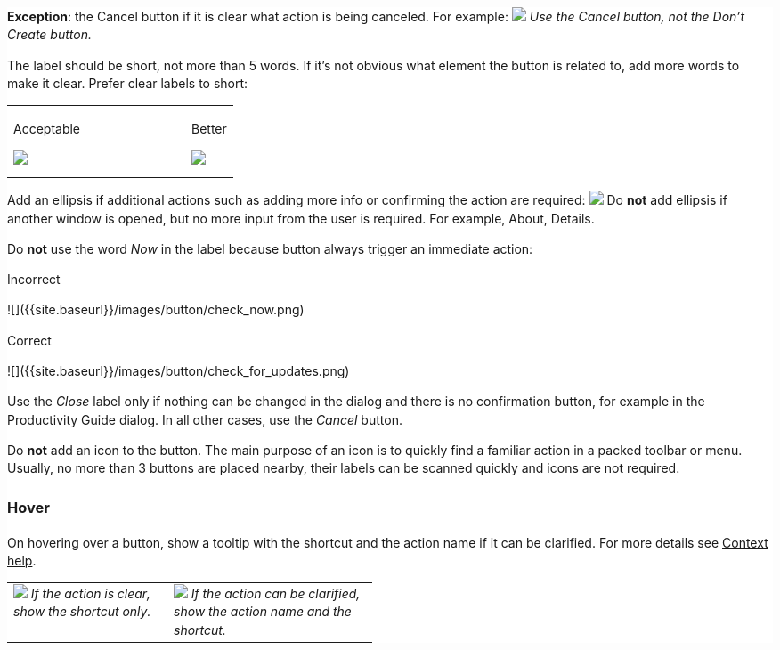 **Exception**: the Cancel button if it is clear what action is being canceled. For example:
![]({{site.baseurl}}/images/button/mac_new_file.png)
*Use the Cancel button, not the Don’t Create button.*
	
The label should be short, not more than 5 words. If it’s not obvious what element the button is related to, add more words to make it clear. Prefer clear labels to short:
<table>
<col width="200px">
    <tr>
        <td> <p class="label incorrect">Acceptable</p> </td>
        <td> <p class="label correct">Better</p> </td>
    </tr>
    <tr>
        <td> <img src="{{site.baseurl}}/images/button/active_edit.png" style="margin-top: -5px; margin-bottom: 5px;">  </td>
        <td> <img src="{{site.baseurl}}/images/button/active_edit_action_icon.png" style="margin-top: -5px; margin-bottom: 5px;">  </td>
    </tr>
</table>


Add an ellipsis if additional actions such as adding more info or confirming the action are required:
![]({{site.baseurl}}/images/button/buttons_with_ellipsis.png)
Do **not** add ellipsis if another window is opened, but no more input from the user is required. For example, About, Details. 

Do **not** use the word _Now_ in the label because button always trigger an immediate action:
<p class="label incorrect noanchor">Incorrect</p> 
![]({{site.baseurl}}/images/button/check_now.png)
 
<p class="label correct noanchor">Correct</p> 
![]({{site.baseurl}}/images/button/check_for_updates.png)

Use the _Close_ label only if nothing can be changed in the dialog and there is no confirmation button, for example in the Productivity Guide dialog. In all other cases, use the _Cancel_ button.

Do **not** add an icon to the button. The main purpose of an icon is to quickly find a familiar action in a packed toolbar or menu. Usually, no more than 3 buttons are placed nearby, their labels can be scanned quickly and icons are not required.


### Hover
On hovering over a button, show a tooltip with the shortcut and the action name if it can be clarified. For more details see [Context help]({{site.baseurl}}/principles/context_help).
    
<table>
<col width="180px">
<col width="230px">
    <tr>
        <td> <img src="{{site.baseurl}}/images/button/hover_shortcut.png" style="margin-top: -5px"> <em style="margin-bottom: 5px;">If the action is clear, show the shortcut only.</em> </td>
        <td> <img src="{{site.baseurl}}/images/button/hover_name_shortcut.png" style="margin-top: -5px"> <em style="margin-bottom: 5px;">If the action can be clarified, show the action name and the shortcut.</em> </td>
    </tr>
</table>
